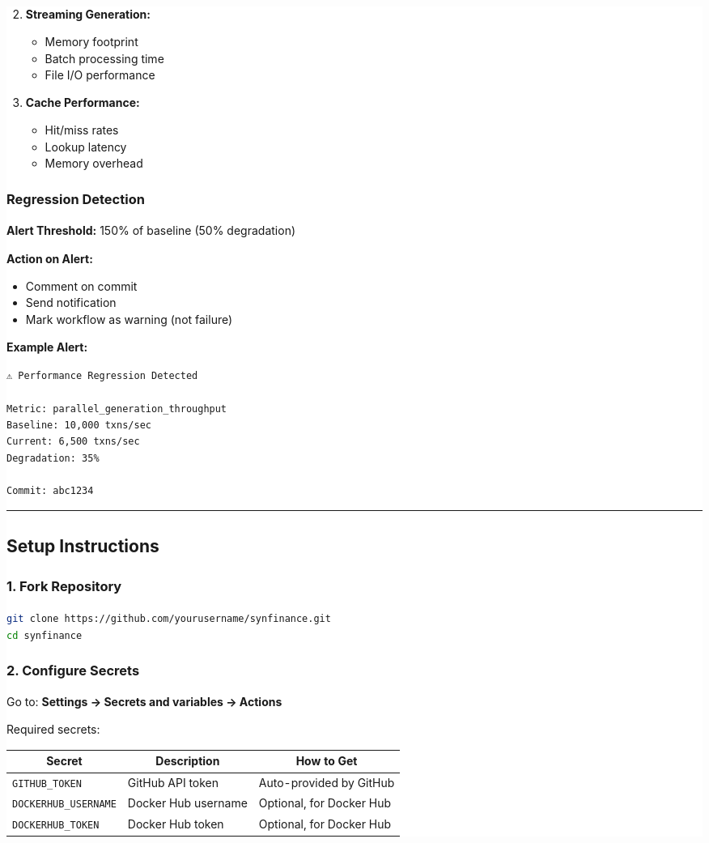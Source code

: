 2. **Streaming Generation:**
   - Memory footprint
   - Batch processing time
   - File I/O performance

3. **Cache Performance:**
   - Hit/miss rates
   - Lookup latency
   - Memory overhead

### Regression Detection

**Alert Threshold:** 150% of baseline (50% degradation)

**Action on Alert:**
- Comment on commit
- Send notification
- Mark workflow as warning (not failure)

**Example Alert:**
```
⚠️ Performance Regression Detected

Metric: parallel_generation_throughput
Baseline: 10,000 txns/sec
Current: 6,500 txns/sec
Degradation: 35%

Commit: abc1234
```

---

## Setup Instructions

### 1. Fork Repository

```bash
git clone https://github.com/yourusername/synfinance.git
cd synfinance
```

### 2. Configure Secrets

Go to: **Settings → Secrets and variables → Actions**

Required secrets:

| Secret | Description | How to Get |
|--------|-------------|------------|
| `GITHUB_TOKEN` | GitHub API token | Auto-provided by GitHub |
| `DOCKERHUB_USERNAME` | Docker Hub username | Optional, for Docker Hub |
| `DOCKERHUB_TOKEN` | Docker Hub token | Optional, for Docker Hub |
